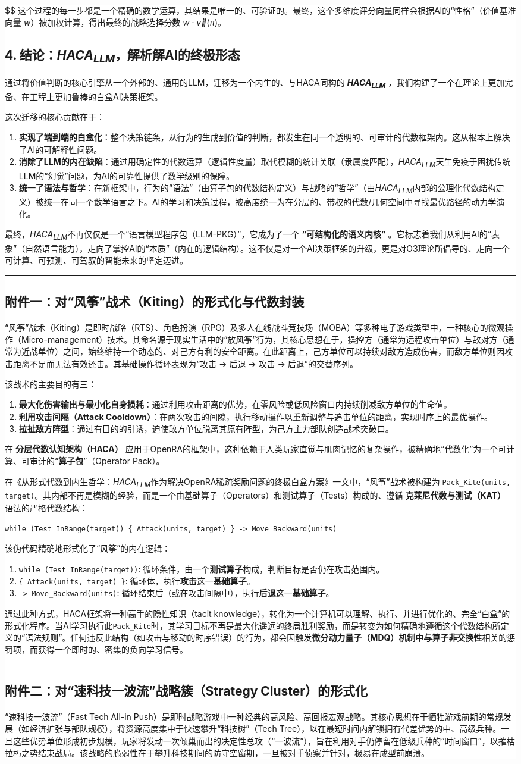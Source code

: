 $$
这个过程的每一步都是一个精确的数学运算，其结果是唯一的、可验证的。最终，这个多维度评分向量同样会根据AI的“性格”（价值基准向量 $w$）被加权计算，得出最终的战略选择分数 $w \cdot \vec{v}(\pi)$。

## 4. 结论：$HACA_{LLM}$，解析解AI的终极形态

通过将价值判断的核心引擎从一个外部的、通用的LLM，迁移为一个内生的、与HACA同构的 **$HACA_{LLM}$** ，我们构建了一个在理论上更加完备、在工程上更加鲁棒的白盒AI决策框架。

这次迁移的核心贡献在于：

1.  **实现了端到端的白盒化**：整个决策链条，从行为的生成到价值的判断，都发生在同一个透明的、可审计的代数框架内。这从根本上解决了AI的可解释性问题。
2.  **消除了LLM的内在缺陷**：通过用确定性的代数运算（逻辑性度量）取代模糊的统计关联（隶属度匹配），$HACA_{LLM}$天生免疫于困扰传统LLM的“幻觉”问题，为AI的可靠性提供了数学级别的保障。
3.  **统一了语法与哲学**：在新框架中，行为的“语法”（由算子包的代数结构定义）与战略的“哲学”（由$HACA_{LLM}$内部的公理化代数结构定义）被统一在同一个数学语言之下。AI的学习和决策过程，被高度统一为在分层的、带权的代数/几何空间中寻找最优路径的动力学演化。

最终，$HACA_{LLM}$不再仅仅是一个“语言模型程序包（LLM-PKG）”，它成为了一个 **“可结构化的语义内核”** 。它标志着我们从利用AI的“表象”（自然语言能力），走向了掌控AI的“本质”（内在的逻辑结构）。这不仅是对一个AI决策框架的升级，更是对O3理论所倡导的、走向一个可计算、可预测、可驾驭的智能未来的坚定迈进。

---

## **附件一：对“风筝”战术（Kiting）的形式化与代数封装**

“风筝”战术（Kiting）是即时战略（RTS）、角色扮演（RPG）及多人在线战斗竞技场（MOBA）等多种电子游戏类型中，一种核心的微观操作（Micro-management）技术。其命名源于现实生活中的“放风筝”行为，其核心思想在于，操控方（通常为远程攻击单位）与敌对方（通常为近战单位）之间，始终维持一个动态的、对己方有利的安全距离。在此距离上，己方单位可以持续对敌方造成伤害，而敌方单位则因攻击距离不足而无法有效还击。其基础操作循环表现为“攻击 → 后退 → 攻击 → 后退”的交替序列。

该战术的主要目的有三：
1.  **最大化伤害输出与最小化自身损耗**：通过利用攻击距离的优势，在零风险或低风险窗口内持续削减敌方单位的生命值。
2.  **利用攻击间隔（Attack Cooldown）**：在两次攻击的间隙，执行移动操作以重新调整与追击单位的距离，实现时序上的最优操作。
3.  **拉扯敌方阵型**：通过有目的的引诱，迫使敌方单位脱离其原有阵型，为己方主力部队创造战术突破口。

在 **分层代数认知架构（HACA）** 应用于OpenRA的框架中，这种依赖于人类玩家直觉与肌肉记忆的复杂操作，被精确地“代数化”为一个可计算、可审计的“**算子包**”（Operator Pack）。

在《从形式代数到内生哲学：$HACA_{LLM}$作为解决OpenRA稀疏奖励问题的终极白盒方案》一文中，“风筝”战术被构建为 `Pack_Kite(units, target)`。其内部不再是模糊的经验，而是一个由基础算子（Operators）和测试算子（Tests）构成的、遵循 **克莱尼代数与测试（KAT）** 语法的严格代数结构：

`while (Test_InRange(target)) { Attack(units, target) } -> Move_Backward(units)`

该伪代码精确地形式化了“风筝”的内在逻辑：
1.  `while (Test_InRange(target))`: 循环条件，由一个**测试算子**构成，判断目标是否仍在攻击范围内。
2.  `{ Attack(units, target) }`: 循环体，执行**攻击**这一**基础算子**。
3.  `-> Move_Backward(units)`: 循环结束后（或在攻击间隔中），执行**后退**这一**基础算子**。

通过此种方式，HACA框架将一种高手的隐性知识（tacit knowledge），转化为一个计算机可以理解、执行、并进行优化的、完全“白盒”的形式化程序。当AI学习执行此`Pack_Kite`时，其学习目标不再是最大化遥远的终局胜利奖励，而是转变为如何精确地遵循这个代数结构所定义的“语法规则”。任何违反此结构（如攻击与移动的时序错误）的行为，都会因触发**微分动力量子（MDQ）**机制中与算子**非交换性**相关的惩罚项，而获得一个即时的、密集的负向学习信号。

---

## **附件二：对“速科技一波流”战略簇（Strategy Cluster）的形式化**

“速科技一波流”（Fast Tech All-in Push）是即时战略游戏中一种经典的高风险、高回报宏观战略。其核心思想在于牺牲游戏前期的常规发展（如经济扩张与部队规模），将资源高度集中于快速攀升“科技树”（Tech Tree），以在最短时间内解锁拥有代差优势的中、高级兵种。一旦这些优势单位形成初步规模，玩家将发动一次倾巢而出的决定性总攻（“一波流”），旨在利用对手仍停留在低级兵种的“时间窗口”，以摧枯拉朽之势结束战局。该战略的脆弱性在于攀升科技期间的防守空窗期，一旦被对手侦察并针对，极易在成型前崩溃。
